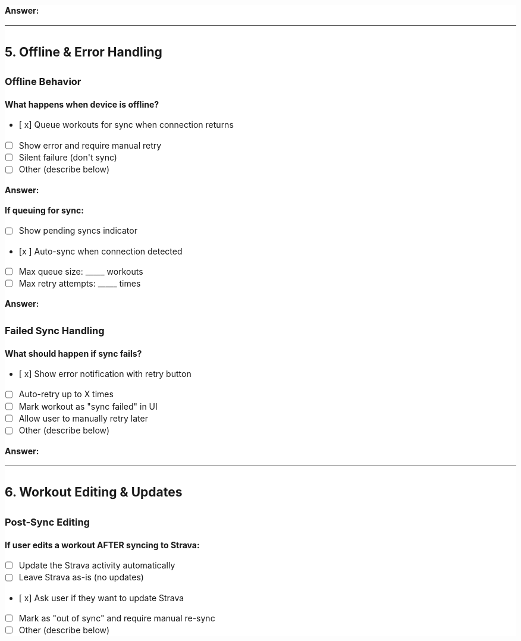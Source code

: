 **Answer:**



---

## 5. Offline & Error Handling

### Offline Behavior

**What happens when device is offline?**

- [ x] Queue workouts for sync when connection returns
- [ ] Show error and require manual retry
- [ ] Silent failure (don't sync)
- [ ] Other (describe below)

**Answer:**



**If queuing for sync:**

- [ ] Show pending syncs indicator
- [x ] Auto-sync when connection detected
- [ ] Max queue size: _____ workouts
- [ ] Max retry attempts: _____ times

**Answer:**



### Failed Sync Handling

**What should happen if sync fails?**

- [ x] Show error notification with retry button
- [ ] Auto-retry up to X times
- [ ] Mark workout as "sync failed" in UI
- [ ] Allow user to manually retry later
- [ ] Other (describe below)

**Answer:**



---

## 6. Workout Editing & Updates

### Post-Sync Editing

**If user edits a workout AFTER syncing to Strava:**

- [ ] Update the Strava activity automatically
- [ ] Leave Strava as-is (no updates)
- [ x] Ask user if they want to update Strava
- [ ] Mark as "out of sync" and require manual re-sync
- [ ] Other (describe below)
